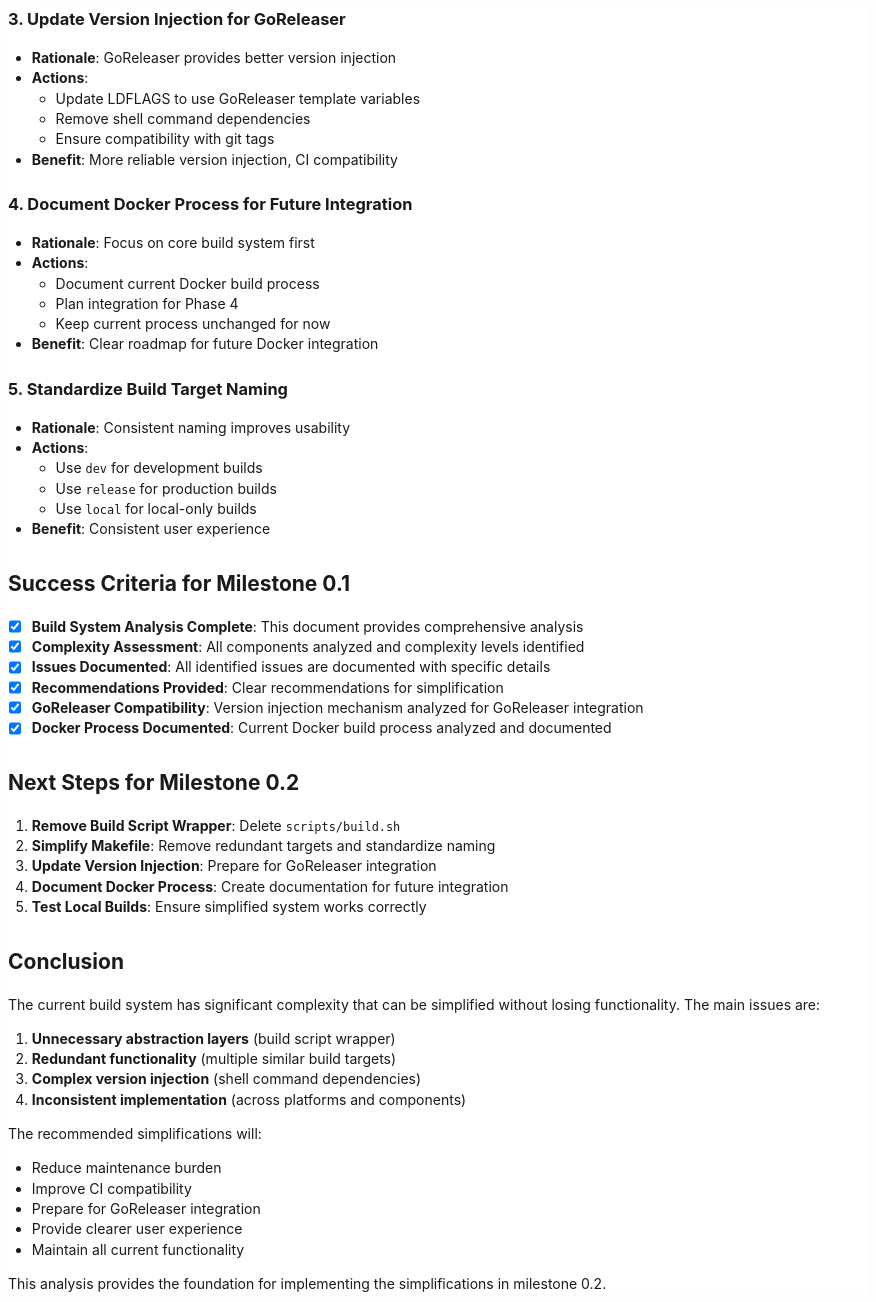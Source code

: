 ### 3. Update Version Injection for GoReleaser
- **Rationale**: GoReleaser provides better version injection
- **Actions**:
  - Update LDFLAGS to use GoReleaser template variables
  - Remove shell command dependencies
  - Ensure compatibility with git tags
- **Benefit**: More reliable version injection, CI compatibility

### 4. Document Docker Process for Future Integration
- **Rationale**: Focus on core build system first
- **Actions**:
  - Document current Docker build process
  - Plan integration for Phase 4
  - Keep current process unchanged for now
- **Benefit**: Clear roadmap for future Docker integration

### 5. Standardize Build Target Naming
- **Rationale**: Consistent naming improves usability
- **Actions**:
  - Use `dev` for development builds
  - Use `release` for production builds
  - Use `local` for local-only builds
- **Benefit**: Consistent user experience

## Success Criteria for Milestone 0.1

- [x] **Build System Analysis Complete**: This document provides comprehensive analysis
- [x] **Complexity Assessment**: All components analyzed and complexity levels identified
- [x] **Issues Documented**: All identified issues are documented with specific details
- [x] **Recommendations Provided**: Clear recommendations for simplification
- [x] **GoReleaser Compatibility**: Version injection mechanism analyzed for GoReleaser integration
- [x] **Docker Process Documented**: Current Docker build process analyzed and documented

## Next Steps for Milestone 0.2

1. **Remove Build Script Wrapper**: Delete `scripts/build.sh`
2. **Simplify Makefile**: Remove redundant targets and standardize naming
3. **Update Version Injection**: Prepare for GoReleaser integration
4. **Document Docker Process**: Create documentation for future integration
5. **Test Local Builds**: Ensure simplified system works correctly

## Conclusion

The current build system has significant complexity that can be simplified without losing functionality. The main issues are:

1. **Unnecessary abstraction layers** (build script wrapper)
2. **Redundant functionality** (multiple similar build targets)
3. **Complex version injection** (shell command dependencies)
4. **Inconsistent implementation** (across platforms and components)

The recommended simplifications will:
- Reduce maintenance burden
- Improve CI compatibility
- Prepare for GoReleaser integration
- Provide clearer user experience
- Maintain all current functionality

This analysis provides the foundation for implementing the simplifications in milestone 0.2.
